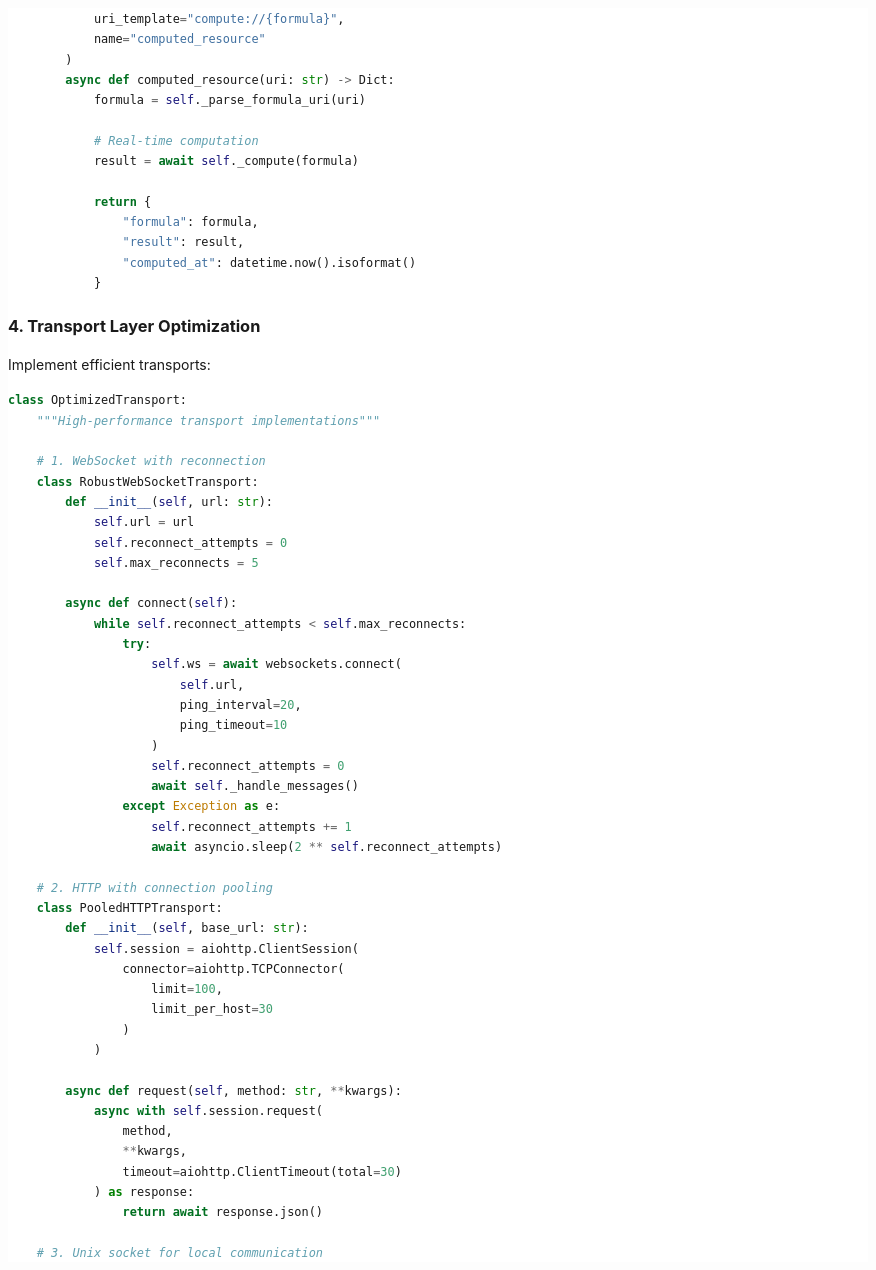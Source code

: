```python
            uri_template="compute://{formula}",
            name="computed_resource"
        )
        async def computed_resource(uri: str) -> Dict:
            formula = self._parse_formula_uri(uri)

            # Real-time computation
            result = await self._compute(formula)

            return {
                "formula": formula,
                "result": result,
                "computed_at": datetime.now().isoformat()
            }
```

### 4. Transport Layer Optimization

Implement efficient transports:

```python
class OptimizedTransport:
    """High-performance transport implementations"""

    # 1. WebSocket with reconnection
    class RobustWebSocketTransport:
        def __init__(self, url: str):
            self.url = url
            self.reconnect_attempts = 0
            self.max_reconnects = 5

        async def connect(self):
            while self.reconnect_attempts < self.max_reconnects:
                try:
                    self.ws = await websockets.connect(
                        self.url,
                        ping_interval=20,
                        ping_timeout=10
                    )
                    self.reconnect_attempts = 0
                    await self._handle_messages()
                except Exception as e:
                    self.reconnect_attempts += 1
                    await asyncio.sleep(2 ** self.reconnect_attempts)

    # 2. HTTP with connection pooling
    class PooledHTTPTransport:
        def __init__(self, base_url: str):
            self.session = aiohttp.ClientSession(
                connector=aiohttp.TCPConnector(
                    limit=100,
                    limit_per_host=30
                )
            )

        async def request(self, method: str, **kwargs):
            async with self.session.request(
                method,
                **kwargs,
                timeout=aiohttp.ClientTimeout(total=30)
            ) as response:
                return await response.json()

    # 3. Unix socket for local communication
```